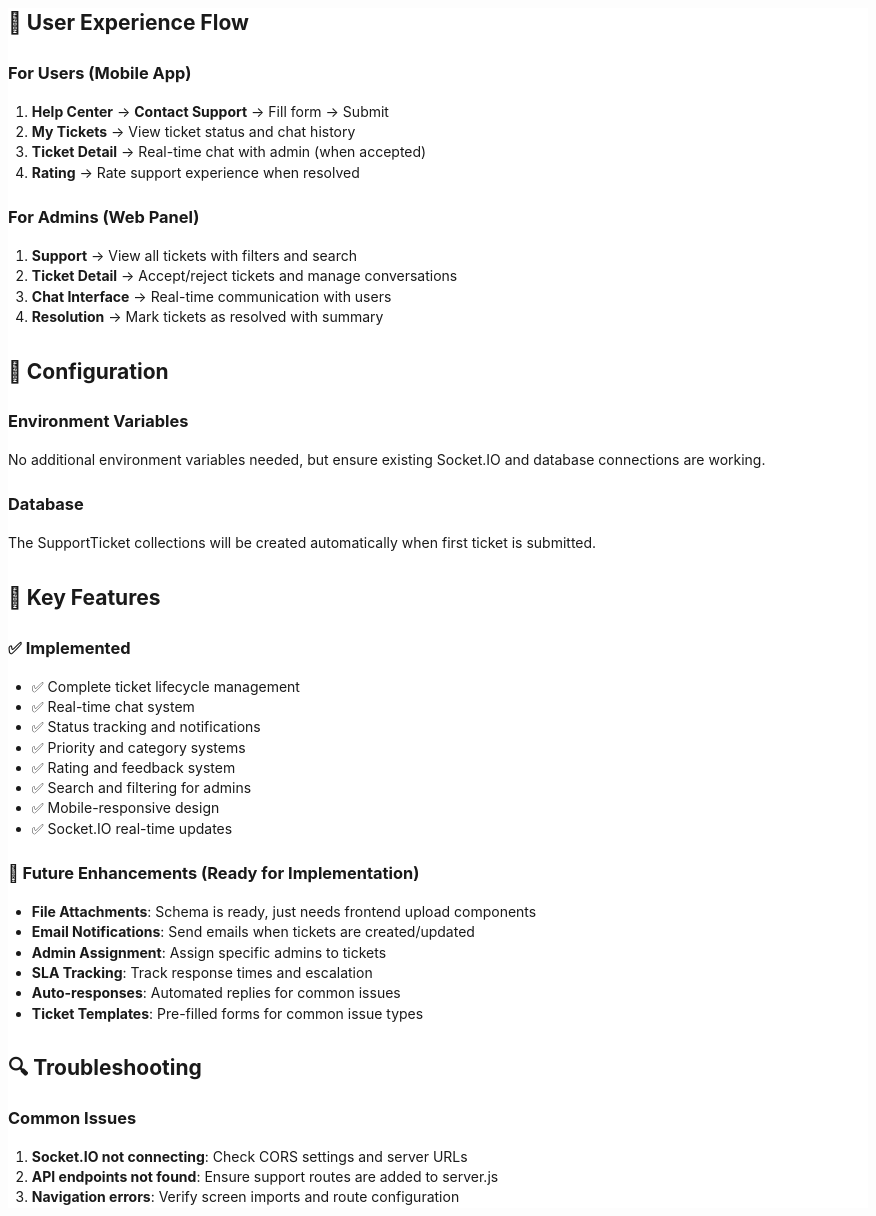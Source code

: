## 📱 User Experience Flow

### For Users (Mobile App)
1. **Help Center** → **Contact Support** → Fill form → Submit
2. **My Tickets** → View ticket status and chat history
3. **Ticket Detail** → Real-time chat with admin (when accepted)
4. **Rating** → Rate support experience when resolved

### For Admins (Web Panel)
1. **Support** → View all tickets with filters and search
2. **Ticket Detail** → Accept/reject tickets and manage conversations
3. **Chat Interface** → Real-time communication with users
4. **Resolution** → Mark tickets as resolved with summary

## 🔧 Configuration

### Environment Variables
No additional environment variables needed, but ensure existing Socket.IO and database connections are working.

### Database
The SupportTicket collections will be created automatically when first ticket is submitted.

## 🎯 Key Features

### ✅ Implemented
- ✅ Complete ticket lifecycle management
- ✅ Real-time chat system
- ✅ Status tracking and notifications
- ✅ Priority and category systems
- ✅ Rating and feedback system
- ✅ Search and filtering for admins
- ✅ Mobile-responsive design
- ✅ Socket.IO real-time updates

### 🔄 Future Enhancements (Ready for Implementation)
- **File Attachments**: Schema is ready, just needs frontend upload components
- **Email Notifications**: Send emails when tickets are created/updated
- **Admin Assignment**: Assign specific admins to tickets
- **SLA Tracking**: Track response times and escalation
- **Auto-responses**: Automated replies for common issues
- **Ticket Templates**: Pre-filled forms for common issue types

## 🔍 Troubleshooting

### Common Issues
1. **Socket.IO not connecting**: Check CORS settings and server URLs
2. **API endpoints not found**: Ensure support routes are added to server.js
3. **Navigation errors**: Verify screen imports and route configuration
